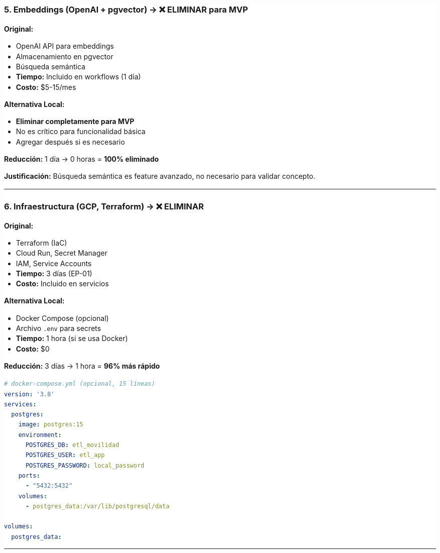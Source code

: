 
### 5. Embeddings (OpenAI + pgvector) → ❌ **ELIMINAR para MVP**

**Original:**
- OpenAI API para embeddings
- Almacenamiento en pgvector
- Búsqueda semántica
- **Tiempo:** Incluido en workflows (1 día)
- **Costo:** $5-15/mes

**Alternativa Local:**
- **Eliminar completamente para MVP**
- No es crítico para funcionalidad básica
- Agregar después si es necesario

**Reducción:** 1 día → 0 horas = **100% eliminado**

**Justificación:** Búsqueda semántica es feature avanzado, no necesario para validar concepto.

---

### 6. Infraestructura (GCP, Terraform) → ❌ **ELIMINAR**

**Original:**
- Terraform (IaC)
- Cloud Run, Secret Manager
- IAM, Service Accounts
- **Tiempo:** 3 días (EP-01)
- **Costo:** Incluido en servicios

**Alternativa Local:**
- Docker Compose (opcional)
- Archivo `.env` para secrets
- **Tiempo:** 1 hora (si se usa Docker)
- **Costo:** $0

**Reducción:** 3 días → 1 hora = **96% más rápido**

```yaml
# docker-compose.yml (opcional, 15 líneas)
version: '3.8'
services:
  postgres:
    image: postgres:15
    environment:
      POSTGRES_DB: etl_movilidad
      POSTGRES_USER: etl_app
      POSTGRES_PASSWORD: local_password
    ports:
      - "5432:5432"
    volumes:
      - postgres_data:/var/lib/postgresql/data

volumes:
  postgres_data:
```

---